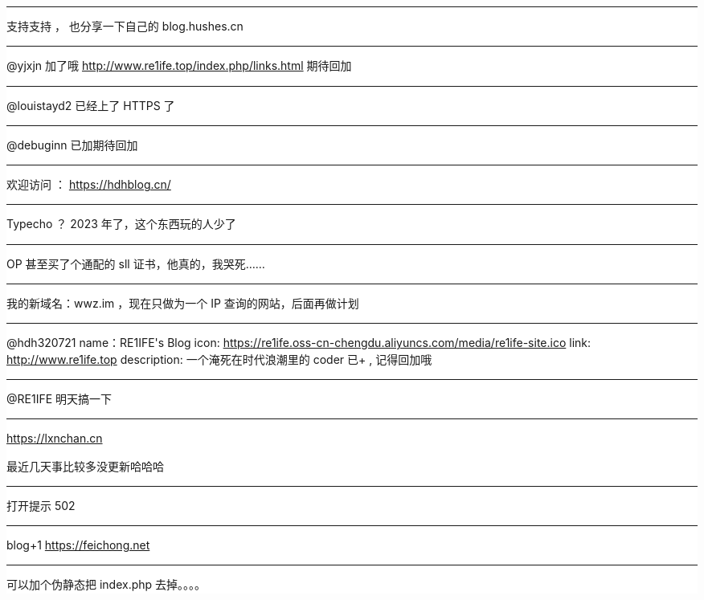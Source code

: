 ---------------------------------------------------

支持支持 ， 也分享一下自己的 blog.hushes.cn

---------------------------------------------------

@yjxjn 加了哦 http://www.re1ife.top/index.php/links.html 期待回加

---------------------------------------------------

@louistayd2 已经上了 HTTPS 了

---------------------------------------------------

@debuginn 已加期待回加

---------------------------------------------------

欢迎访问 ： https://hdhblog.cn/

---------------------------------------------------

Typecho ？ 2023 年了，这个东西玩的人少了

---------------------------------------------------

OP 甚至买了个通配的 sll 证书，他真的，我哭死……

---------------------------------------------------

我的新域名：wwz.im ，现在只做为一个 IP 查询的网站，后面再做计划

---------------------------------------------------

@hdh320721 name：RE1IFE's Blog
icon: https://re1ife.oss-cn-chengdu.aliyuncs.com/media/re1ife-site.ico
link: http://www.re1ife.top
description: 一个淹死在时代浪潮里的 coder 已+ , 记得回加哦

---------------------------------------------------

@RE1IFE 明天搞一下

---------------------------------------------------

https://lxnchan.cn

最近几天事比较多没更新哈哈哈

---------------------------------------------------

打开提示 502

---------------------------------------------------

blog+1  https://feichong.net

---------------------------------------------------

可以加个伪静态把 index.php 去掉。。。。
